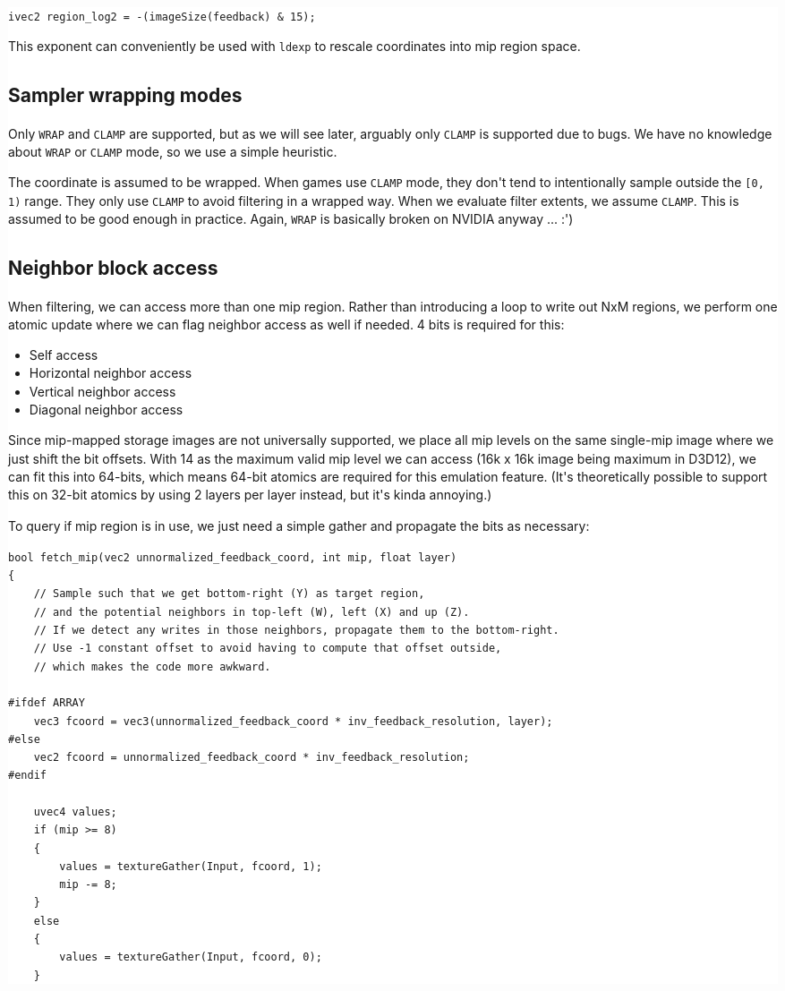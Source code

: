 ```
ivec2 region_log2 = -(imageSize(feedback) & 15);
```

This exponent can conveniently be used with `ldexp` to rescale coordinates into mip region space.

## Sampler wrapping modes

Only `WRAP` and `CLAMP` are supported, but as we will see later, arguably only `CLAMP` is supported due to bugs.
We have no knowledge about `WRAP` or `CLAMP` mode, so we use a simple heuristic.

The coordinate is assumed to be wrapped. When games use `CLAMP` mode,
they don't tend to intentionally sample outside the `[0, 1)` range.
They only use `CLAMP` to avoid filtering in a wrapped way.
When we evaluate filter extents, we assume `CLAMP`.
This is assumed to be good enough in practice.
Again, `WRAP` is basically broken on NVIDIA anyway ... :')

## Neighbor block access

When filtering, we can access more than one mip region.
Rather than introducing a loop to write out NxM regions,
we perform one atomic update where we can flag neighbor access as well if needed.
4 bits is required for this:

- Self access
- Horizontal neighbor access
- Vertical neighbor access
- Diagonal neighbor access

Since mip-mapped storage images are not universally supported,
we place all mip levels on the same single-mip image where we just shift the bit offsets.
With 14 as the maximum valid mip level we can access (16k x 16k image being maximum in D3D12),
we can fit this into 64-bits, which means 64-bit atomics are required for this emulation feature.
(It's theoretically possible to support this on 32-bit atomics by using 2 layers per layer instead,
but it's kinda annoying.)

To query if mip region is in use, we just need a simple gather
and propagate the bits as necessary:

```
bool fetch_mip(vec2 unnormalized_feedback_coord, int mip, float layer)
{
	// Sample such that we get bottom-right (Y) as target region,
	// and the potential neighbors in top-left (W), left (X) and up (Z).
	// If we detect any writes in those neighbors, propagate them to the bottom-right.
	// Use -1 constant offset to avoid having to compute that offset outside,
	// which makes the code more awkward.

#ifdef ARRAY
	vec3 fcoord = vec3(unnormalized_feedback_coord * inv_feedback_resolution, layer);
#else
	vec2 fcoord = unnormalized_feedback_coord * inv_feedback_resolution;
#endif

	uvec4 values;
	if (mip >= 8)
	{
		values = textureGather(Input, fcoord, 1);
		mip -= 8;
	}
	else
	{
		values = textureGather(Input, fcoord, 0);
	}
```